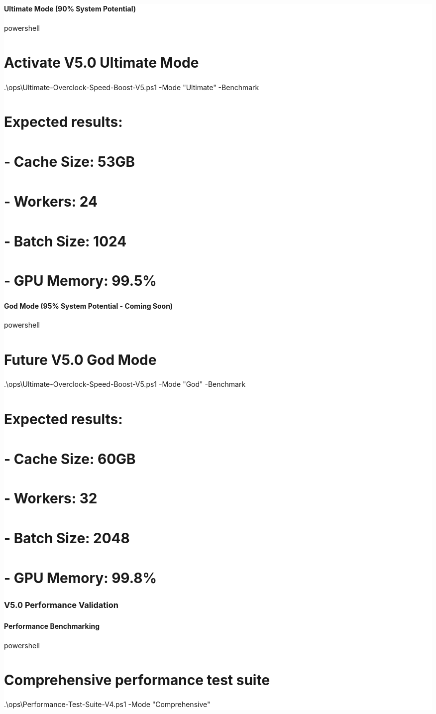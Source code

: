 
#### **Ultimate Mode (90% System Potential)**
powershell
# Activate V5.0 Ultimate Mode
.\ops\Ultimate-Overclock-Speed-Boost-V5.ps1 -Mode "Ultimate" -Benchmark

# Expected results:
# - Cache Size: 53GB
# - Workers: 24
# - Batch Size: 1024
# - GPU Memory: 99.5%


#### **God Mode (95% System Potential - Coming Soon)**
powershell
# Future V5.0 God Mode
.\ops\Ultimate-Overclock-Speed-Boost-V5.ps1 -Mode "God" -Benchmark

# Expected results:
# - Cache Size: 60GB
# - Workers: 32
# - Batch Size: 2048
# - GPU Memory: 99.8%


### **V5.0 Performance Validation**

#### **Performance Benchmarking**
powershell
# Comprehensive performance test suite
.\ops\Performance-Test-Suite-V4.ps1 -Mode "Comprehensive"
